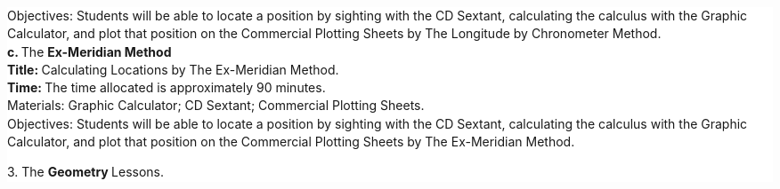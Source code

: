 <dt>
Objectives: Students will be able to locate a position by sighting with the CD Sextant, calculating the calculus with the Graphic Calculator, and plot that position on the Commercial Plotting Sheets by The Longitude by Chronometer Method.
<dt>
<dt>
<b>
c.
</b>
The
<b>
Ex-Meridian
</b>
<b>
Method
</b>
<dt>
<b>
Title:
</b>
Calculating Locations by The Ex-Meridian Method.
<dt>
<b>
Time:
</b>
The time allocated is approximately 90 minutes.
<b>
</b>
<dt>
Materials: Graphic Calculator; CD Sextant; Commercial Plotting Sheets.
<b>
</b>
<dt>
Objectives: Students will be able to locate a position by sighting with the CD Sextant, calculating the calculus with the Graphic Calculator, and plot that position on the Commercial Plotting Sheets by The Ex-Meridian Method.
</dt>
</dt>
</dt>
</dt>
</dt>
</dt>
</dt>
</dt>
</dt>
</dt>
</dt>
</dt>
</dt>
</dt>
</dt>
</dt>
</dt>
</dl>
</blockquote>
<p>
3. The
<b>
Geometry
</b>
Lessons.
</p>
<blockquote>
<dl>
